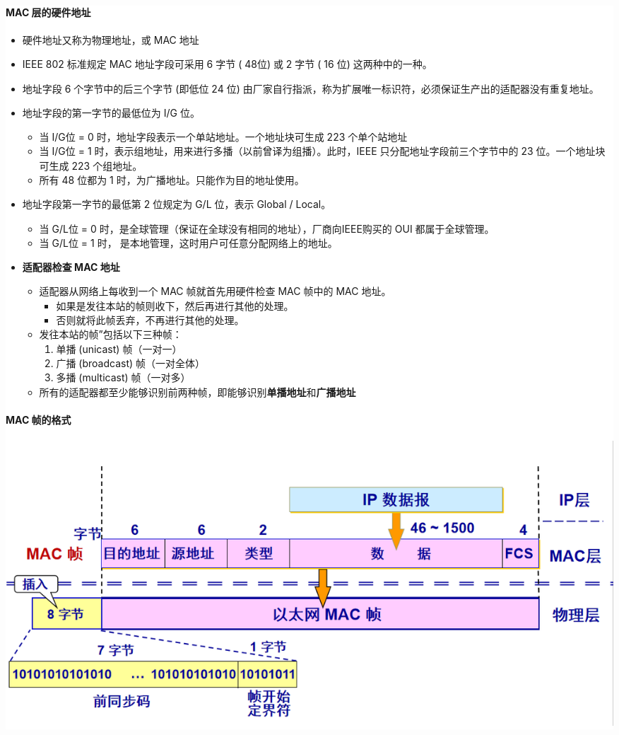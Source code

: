 #### MAC 层的硬件地址

* 硬件地址又称为物理地址，或 MAC 地址
* IEEE 802 标准规定 MAC 地址字段可采用 6 字节 ( 48位) 或 2 字节 ( 16 位) 这两种中的一种。
* 地址字段 6 个字节中的后三个字节 (即低位 24 位) 由厂家自行指派，称为扩展唯一标识符，必须保证生产出的适配器没有重复地址。



* 地址字段的第一字节的最低位为 I/G 位。
    * 当 I/G位 = 0 时，地址字段表示一个单站地址。一个地址块可生成 223 个单个站地址
    * 当 I/G位 = 1 时，表示组地址，用来进行多播（以前曾译为组播）。此时，IEEE 只分配地址字段前三个字节中的 23 位。一个地址块可生成 223 个组地址。
    * 所有 48 位都为 1 时，为广播地址。只能作为目的地址使用。
* 地址字段第一字节的最低第 2 位规定为 G/L 位，表示 Global / Local。
    * 当 G/L位 = 0 时，是全球管理（保证在全球没有相同的地址），厂商向IEEE购买的 OUI 都属于全球管理。
    * 当 G/L位 = 1 时， 是本地管理，这时用户可任意分配网络上的地址。



* **适配器检查 MAC 地址**
    * 适配器从网络上每收到一个 MAC 帧就首先用硬件检查 MAC 帧中的 MAC 地址。
        * 如果是发往本站的帧则收下，然后再进行其他的处理。
        * 否则就将此帧丢弃，不再进行其他的处理。
    * 发往本站的帧”包括以下三种帧： 
        1. 单播 (unicast) 帧（一对一）
        2. 广播 (broadcast) 帧（一对全体）
        3. 多播 (multicast) 帧（一对多） 
    * 所有的适配器都至少能够识别前两种帧，即能够识别**单播地址**和**广播地址**



#### MAC 帧的格式



![png](../images/computerNetwork/9.png)
